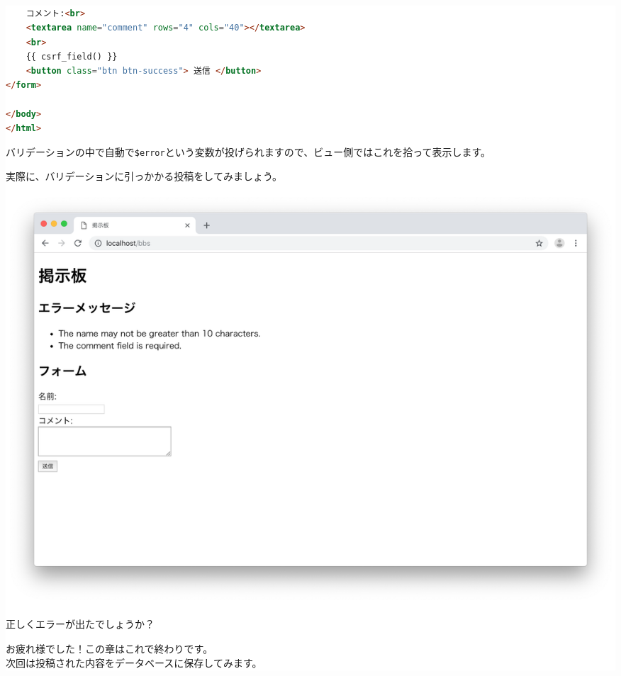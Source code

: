 ```html
    コメント:<br>
    <textarea name="comment" rows="4" cols="40"></textarea>
    <br>
    {{ csrf_field() }}
    <button class="btn btn-success"> 送信 </button>
</form>

</body>
</html>
```

バリデーションの中で自動で`$error`という変数が投げられますので、ビュー側ではこれを拾って表示します。

実際に、バリデーションに引っかかる投稿をしてみましょう。

![](../images/2_4_3.png)

正しくエラーが出たでしょうか？

お疲れ様でした！この章はこれで終わりです。  
次回は投稿された内容をデータベースに保存してみます。

